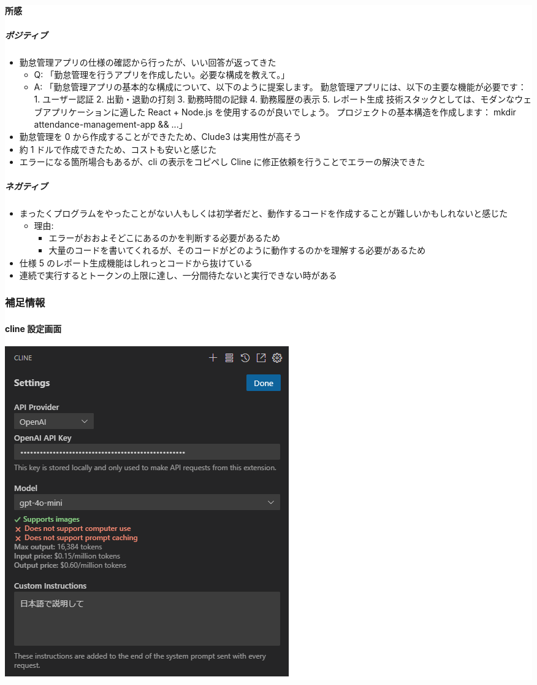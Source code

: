 #### 所感

##### ポジティブ

- 勤怠管理アプリの仕様の確認から行ったが、いい回答が返ってきた
  - Q: 「勤怠管理を行うアプリを作成したい。必要な構成を教えて。」
  - A: 「勤怠管理アプリの基本的な構成について、以下のように提案します。
    勤怠管理アプリには、以下の主要な機能が必要です： 1. ユーザー認証 2. 出勤・退勤の打刻 3. 勤務時間の記録 4. 勤務履歴の表示 5. レポート生成
    技術スタックとしては、モダンなウェブアプリケーションに適した React + Node.js を使用するのが良いでしょう。
    プロジェクトの基本構造を作成します： mkdir attendance-management-app && ...」
- 勤怠管理を 0 から作成することができたため、Clude3 は実用性が高そう
- 約 1 ドルで作成できたため、コストも安いと感じた
- エラーになる箇所場合もあるが、cli の表示をコピペし Cline に修正依頼を行うことでエラーの解決できた

##### ネガティブ

- まったくプログラムをやったことがない人もしくは初学者だと、動作するコードを作成することが難しいかもしれないと感じた
  - 理由:
    - エラーがおおよそどこにあるのかを判断する必要があるため
    - 大量のコードを書いてくれるが、そのコードがどのように動作するのかを理解する必要があるため
- 仕様 5 のレポート生成機能はしれっとコードから抜けている
- 連続で実行するとトークンの上限に達し、一分間待たないと実行できない時がある

### 補足情報

#### cline 設定画面

![settings.png](images/settings.png)
